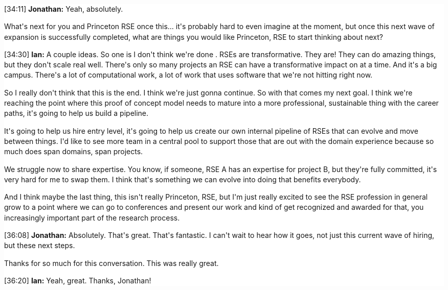 [34:11] **Jonathan:** Yeah, absolutely.

What's next for you and Princeton RSE once this... it's probably hard to even imagine at the moment, but once this next wave of expansion is successfully completed, what are things you would like Princeton, RSE to start thinking about next?

[34:30] **Ian:** A couple ideas. So one is I don't think we're done . RSEs are transformative. They are! They can do amazing things, but they don't scale real well. There's only so many projects an RSE can have a transformative impact on at a time. And it's a big campus. There's a lot of computational work, a lot of work that uses software that we're not hitting right now.

So I really don't think that this is the end. I think we're just gonna continue. So with that comes my next goal. I think we're reaching the point where this proof of concept model needs to mature into a more professional, sustainable thing with the career paths, it's going to help us build a pipeline.

It's going to help us hire entry level, it's going to help us create our own internal pipeline of RSEs that can evolve and move between things. I'd like to see more team in a central pool to support those that are out with the domain experience because so much does span domains, span projects.

We struggle now to share expertise. You know, if someone, RSE A has an expertise for project B, but they're fully committed, it's very hard for me to swap them. I think that's something we can evolve into doing that benefits everybody.

And I think maybe the last thing, this isn't really Princeton, RSE, but I'm just really excited to see the RSE profession in general grow to a point where we can go to conferences and present our work and kind of get recognized and awarded for that, you increasingly important part of the research process.

[36:08] **Jonathan:** Absolutely. That's great. That's fantastic. I can't wait to hear how it goes, not just this current wave of hiring, but these next steps.

Thanks for so much for this conversation. This was really great.

[36:20] **Ian:** Yeah, great. Thanks, Jonathan!
